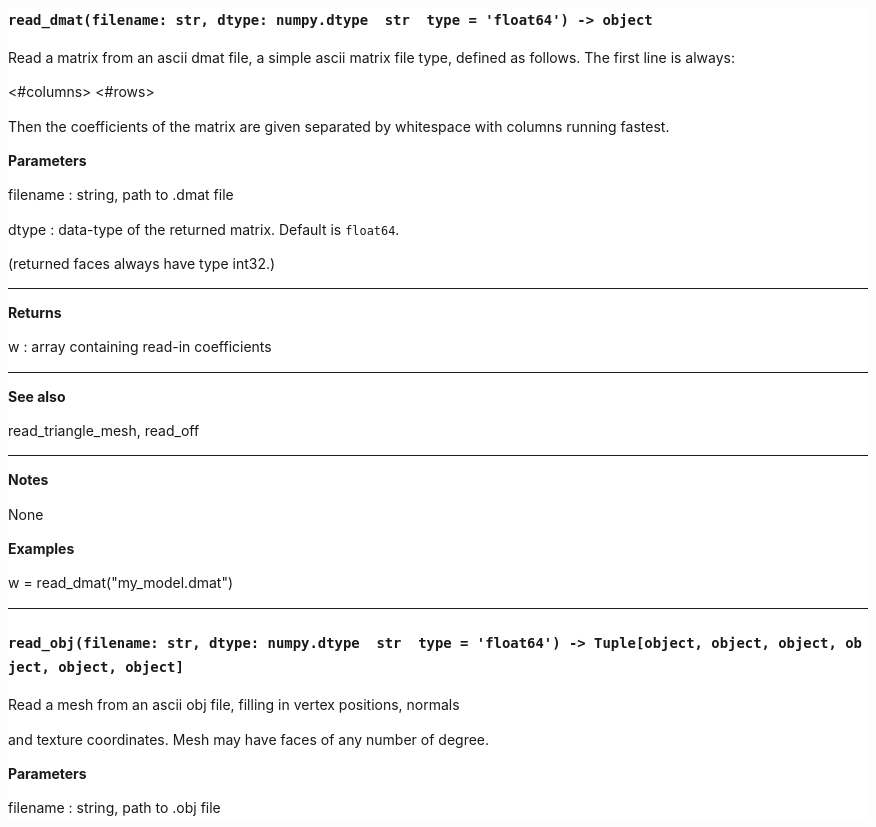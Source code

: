 ### **`read_dmat(filename: str, dtype: numpy.dtype  str  type = 'float64') -> object`**

Read a matrix from an ascii dmat file, a simple ascii matrix file type, defined as follows. The first line is always:

<#columns> <#rows>

Then the coefficients of the matrix are given separated by whitespace with columns running fastest.

**Parameters**



filename : string, path to .dmat file

dtype : data-type of the returned matrix. Default is `float64`.

(returned faces always have type int32.)

----------------
**Returns**



w : array containing read-in coefficients

----------------

**See also**



read_triangle_mesh, read_off

--------------

**Notes**



None

**Examples**



w = read_dmat("my_model.dmat")

------------------

### **`read_obj(filename: str, dtype: numpy.dtype  str  type = 'float64') -> Tuple[object, object, object, object, object, object]`**

Read a mesh from an ascii obj file, filling in vertex positions, normals

and texture coordinates. Mesh may have faces of any number of degree.

**Parameters**



filename : string, path to .obj file
